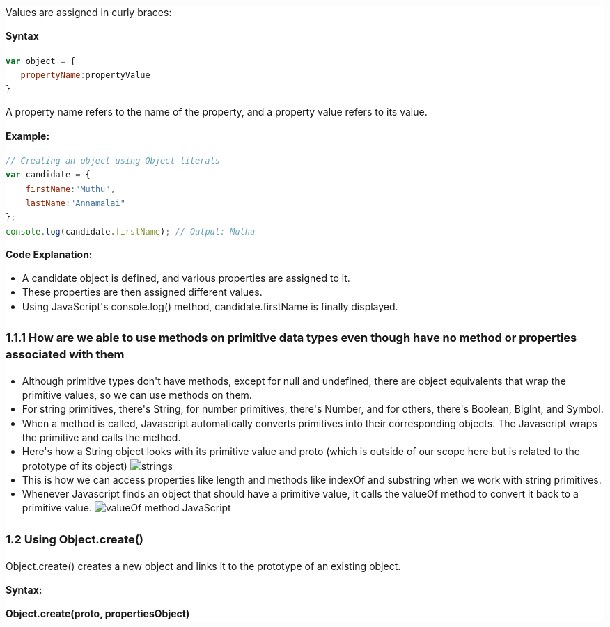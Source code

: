 Values are assigned in curly braces:

**Syntax**

```javascript
var object = {
   propertyName:propertyValue
}
```

A property name refers to the name of the property, and a property value refers to its value.

**Example:**

```javascript
// Creating an object using Object literals
var candidate = {
    firstName:"Muthu",
    lastName:"Annamalai"
};
console.log(candidate.firstName); // Output: Muthu
```

**Code Explanation:**

* A candidate object is defined, and various properties are assigned to it.
* These properties are then assigned different values.
* Using JavaScript's console.log() method, candidate.firstName is finally displayed.

### 1.1.1 How are we able to use methods on primitive data types even though have no method or properties associated with them

* Although primitive types don't have methods, except for null and undefined, there are object equivalents that wrap the primitive values, so we can use methods on them.
* For string primitives, there's String, for number primitives, there's Number, and for others, there's Boolean, BigInt, and Symbol.
* When a method is called, Javascript automatically converts primitives into their corresponding objects. The Javascript wraps the primitive and calls the method.
* Here's how a String object looks with its primitive value and proto (which is outside of our scope here but is related to the prototype of its object) 
![strings](https://d2beiqkhq929f0.cloudfront.net/public_assets/assets/000/049/338/original/upload_f47ee274ac33fc6aae53d606a4270608.png?1695156454)
* This is how we can access properties like length and methods like indexOf and substring when we work with string primitives.
* Whenever Javascript finds an object that should have a primitive value, it calls the valueOf method to convert it back to a primitive value.
![valueOf method JavaScript](https://d2beiqkhq929f0.cloudfront.net/public_assets/assets/000/049/339/original/upload_fd7011ea0f29ba0da374e38482fc2b2e.png?1695156559)


### 1.2 Using Object.create()

Object.create() creates a new object and links it to the prototype of an existing object.

**Syntax:**

**Object.create(proto, propertiesObject)**
